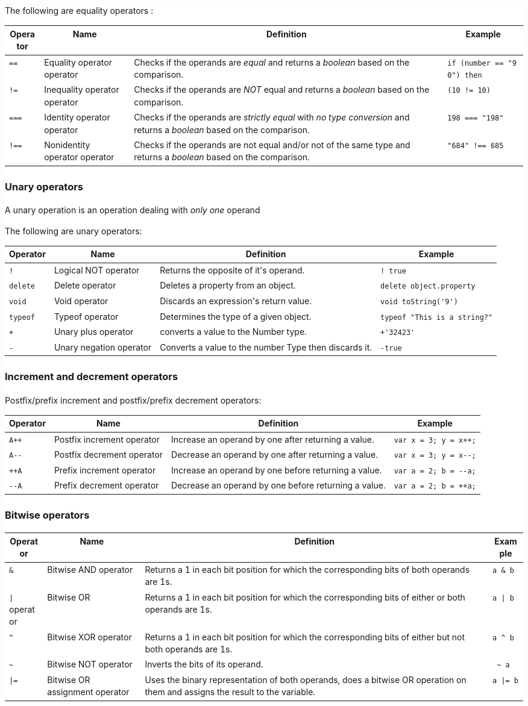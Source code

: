The following are equality operators :

| Operator | Name | Definition | Example |
|----------|------------|------|---------|
| `==` | Equality operator operator | Checks if the operands are *equal* and returns a *boolean* based on the comparison. | `if (number == "90") then` |
| `!=` | Inequality operator operator | Checks if the operands are *NOT* equal and returns a *boolean* based on the comparison. | `(10 != 10)` |
| `===` | Identity operator operator | Checks if the operands are *strictly equal* with *no type conversion* and returns a *boolean* based on the comparison. | `198 === "198"` |
| `!==` | Nonidentity operator operator | Checks if the operands are not equal and/or not of the same type and returns a *boolean* based on the comparison. | `"684" !== 685` |

### Unary operators

A unary operation is an operation dealing with *only one* operand

The following are unary operators:

| Operator | Name | Definition | Example |
|----------|------|------------|---------|
| `!` | Logical NOT operator | Returns the opposite of it's operand. | `! true` |
| `delete` | Delete operator | Deletes a property from an object. | `delete object.property` |
| `void` | Void operator | Discards an expression's return value. | `void toString('9')` |
| `typeof` | Typeof operator | Determines the type of a given object. | `typeof "This is a string?"` |
| `+` | Unary plus operator | converts a value to the Number type. | `+'32423'` |
| `-` | Unary negation operator | Converts a value to the number Type then discards it. | `-true` |

### Increment and decrement operators
Postfix/prefix increment and postfix/prefix decrement operators:

| Operator | Name | Definition | Example |
|----------|------|------------|---------|
| `A++` | Postfix increment operator | Increase an operand by one after returning a value. | `var x = 3; y = x++;` |
| `A--` | Postfix decrement operator | Decrease an operand by one after returning a value. | `var x = 3; y = x--;` |
| `++A` | Prefix increment operator | Increase an operand by one before returning a value. | `var a = 2; b = --a;` |
| `--A` | Prefix decrement operator | Decrease an operand by one before returning a value. | `var a = 2; b = ++a;` |

### Bitwise operators

| Operator | Name | Definition | Example |
|----------|------|------------|---------|
| `&` | Bitwise AND operator | Returns a 1 in each bit position for which the corresponding bits of both operands are 1s. | `a & b` |
| <code>&#124;</code> operator | Bitwise OR | Returns a 1 in each bit position for which the corresponding bits of either or both operands are 1s. | <code>a &#124; b</code> |
| `^` | Bitwise XOR operator | Returns a 1 in each bit position for which the corresponding bits of either but not both operands are 1s. | `a ^ b` |
| `~` | Bitwise NOT operator | Inverts the bits of its operand. | `	~ a` |
| <code>&#124;=</code> | Bitwise OR assignment operator | Uses the binary representation of both operands, does a bitwise OR operation on them and assigns the result to the variable. |  <code>a &#124;=  b</code> |

